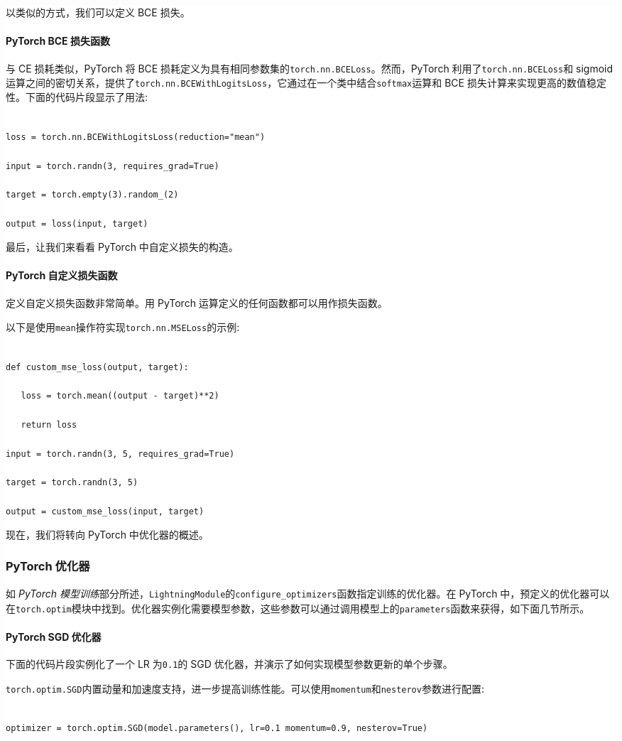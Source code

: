以类似的方式，我们可以定义 BCE 损失。

#### PyTorch BCE 损失函数

与 CE 损耗类似，PyTorch 将 BCE 损耗定义为具有相同参数集的`torch.nn.BCELoss`。然而，PyTorch 利用了`torch.nn.BCELoss`和 sigmoid 运算之间的密切关系，提供了`torch.nn.BCEWithLogitsLoss`，它通过在一个类中结合`softmax`运算和 BCE 损失计算来实现更高的数值稳定性。下面的代码片段显示了用法:

```

loss = torch.nn.BCEWithLogitsLoss(reduction="mean")

input = torch.randn(3, requires_grad=True)

target = torch.empty(3).random_(2)

output = loss(input, target)
```

最后，让我们来看看 PyTorch 中自定义损失的构造。

#### PyTorch 自定义损失函数

定义自定义损失函数非常简单。用 PyTorch 运算定义的任何函数都可以用作损失函数。

以下是使用`mean`操作符实现`torch.nn.MSELoss`的示例:

```

def custom_mse_loss(output, target):

   loss = torch.mean((output - target)**2)

   return loss

input = torch.randn(3, 5, requires_grad=True)

target = torch.randn(3, 5)

output = custom_mse_loss(input, target)
```

现在，我们将转向 PyTorch 中优化器的概述。

### PyTorch 优化器

如 *PyTorch 模型训练*部分所述，`LightningModule`的`configure_optimizers`函数指定训练的优化器。在 PyTorch 中，预定义的优化器可以在`torch.optim`模块中找到。优化器实例化需要模型参数，这些参数可以通过调用模型上的`parameters`函数来获得，如下面几节所示。

#### PyTorch SGD 优化器

下面的代码片段实例化了一个 LR 为`0.1`的 SGD 优化器，并演示了如何实现模型参数更新的单个步骤。

`torch.optim.SGD`内置动量和加速度支持，进一步提高训练性能。可以使用`momentum`和`nesterov`参数进行配置:

```

optimizer = torch.optim.SGD(model.parameters(), lr=0.1 momentum=0.9, nesterov=True)
```
